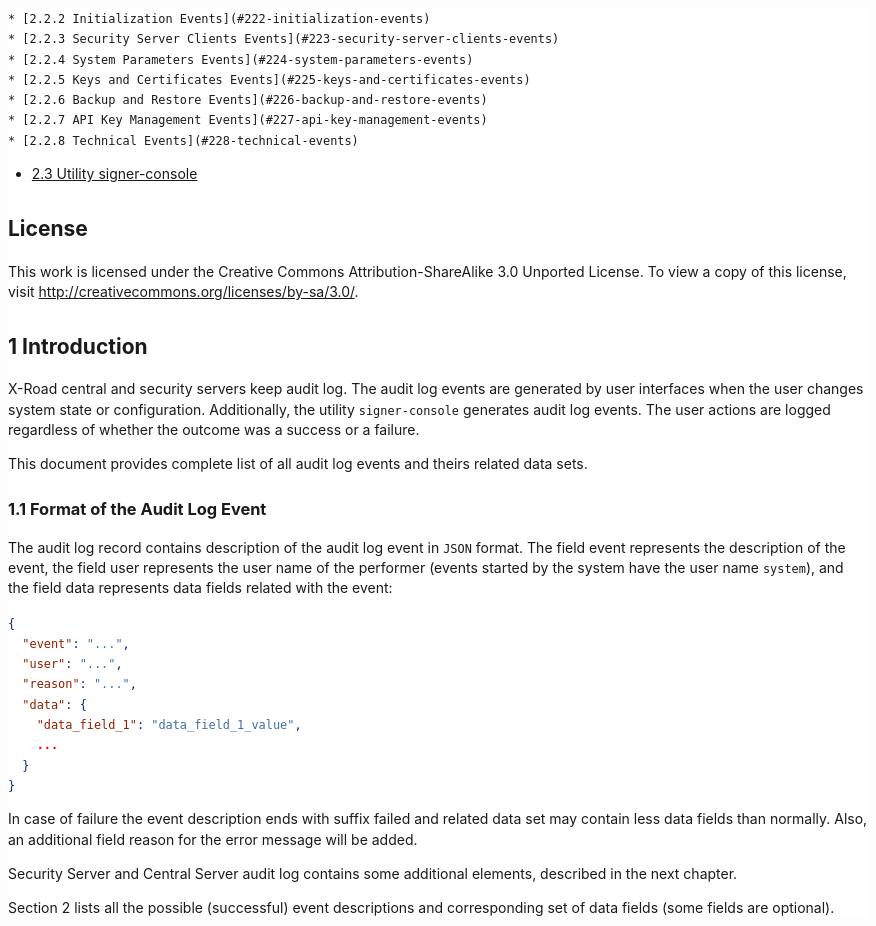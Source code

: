     * [2.2.2 Initialization Events](#222-initialization-events)
    * [2.2.3 Security Server Clients Events](#223-security-server-clients-events)
    * [2.2.4 System Parameters Events](#224-system-parameters-events)
    * [2.2.5 Keys and Certificates Events](#225-keys-and-certificates-events)
    * [2.2.6 Backup and Restore Events](#226-backup-and-restore-events)
    * [2.2.7 API Key Management Events](#227-api-key-management-events)
    * [2.2.8 Technical Events](#228-technical-events)
  * [2.3 Utility signer-console](#23-utility-signer-console)

## License

This work is licensed under the Creative Commons Attribution-ShareAlike 3.0 Unported License. To view a copy of this
license, visit http://creativecommons.org/licenses/by-sa/3.0/.

## 1 Introduction

X-Road central and security servers keep audit log. The audit log events are generated by user interfaces when the user
changes system state or configuration. Additionally, the utility `signer-console` generates audit log events. The user
actions are logged regardless of whether the outcome was a success or a failure.

This document provides complete list of all audit log events and theirs related data sets.

### 1.1 Format of the Audit Log Event

The audit log record contains description of the audit log event in `JSON` format. The field event represents the
description of the event, the field user represents the user name of the performer (events started by the system have
the user name `system`), and the field data represents data fields related with the event:

```json
{
  "event": "...",
  "user": "...",
  "reason": "...",
  "data": {
    "data_field_1": "data_field_1_value", 
    ...
  }
}
```

In case of failure the event description ends with suffix failed and related data set may contain less data fields than
normally. Also, an additional field reason for the error message will be added.

Security Server and Central Server audit log contains some additional elements, described in the next chapter.

Section 2 lists all the possible (successful) event descriptions and corresponding set of data fields (some fields are
optional).
